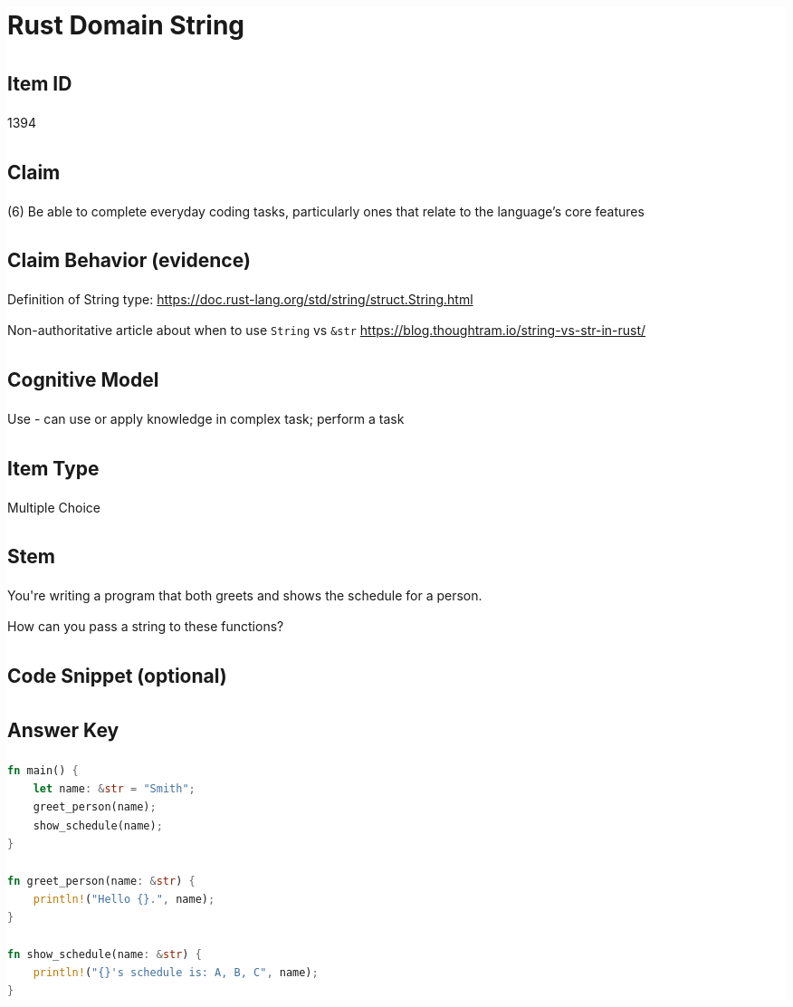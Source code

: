 # Rust Domain String

## Item ID
1394

## Claim

(6) Be able to complete everyday coding tasks, particularly ones that relate to the language’s core features


## Claim Behavior (evidence)

Definition of String type:
https://doc.rust-lang.org/std/string/struct.String.html

Non-authoritative article about when to use `String` vs `&str`
https://blog.thoughtram.io/string-vs-str-in-rust/


## Cognitive Model

Use - can use or apply knowledge in complex task; perform a task


## Item Type

Multiple Choice


## Stem

You're writing a program that both
greets and shows the schedule for a person.

How can you pass a string to these functions?

## Code Snippet (optional)


## Answer Key

```rust
fn main() {
    let name: &str = "Smith";
    greet_person(name);
    show_schedule(name);
}

fn greet_person(name: &str) {
    println!("Hello {}.", name);
}

fn show_schedule(name: &str) {
    println!("{}'s schedule is: A, B, C", name);
}
```
